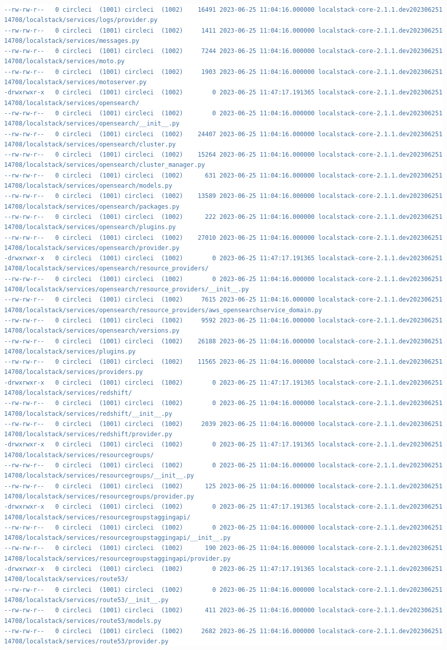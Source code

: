 ```diff
--rw-rw-r--   0 circleci  (1001) circleci  (1002)    16491 2023-06-25 11:04:16.000000 localstack-core-2.1.1.dev20230625114708/localstack/services/logs/provider.py
--rw-rw-r--   0 circleci  (1001) circleci  (1002)     1411 2023-06-25 11:04:16.000000 localstack-core-2.1.1.dev20230625114708/localstack/services/messages.py
--rw-rw-r--   0 circleci  (1001) circleci  (1002)     7244 2023-06-25 11:04:16.000000 localstack-core-2.1.1.dev20230625114708/localstack/services/moto.py
--rw-rw-r--   0 circleci  (1001) circleci  (1002)     1903 2023-06-25 11:04:16.000000 localstack-core-2.1.1.dev20230625114708/localstack/services/motoserver.py
-drwxrwxr-x   0 circleci  (1001) circleci  (1002)        0 2023-06-25 11:47:17.191365 localstack-core-2.1.1.dev20230625114708/localstack/services/opensearch/
--rw-rw-r--   0 circleci  (1001) circleci  (1002)        0 2023-06-25 11:04:16.000000 localstack-core-2.1.1.dev20230625114708/localstack/services/opensearch/__init__.py
--rw-rw-r--   0 circleci  (1001) circleci  (1002)    24407 2023-06-25 11:04:16.000000 localstack-core-2.1.1.dev20230625114708/localstack/services/opensearch/cluster.py
--rw-rw-r--   0 circleci  (1001) circleci  (1002)    15264 2023-06-25 11:04:16.000000 localstack-core-2.1.1.dev20230625114708/localstack/services/opensearch/cluster_manager.py
--rw-rw-r--   0 circleci  (1001) circleci  (1002)      631 2023-06-25 11:04:16.000000 localstack-core-2.1.1.dev20230625114708/localstack/services/opensearch/models.py
--rw-rw-r--   0 circleci  (1001) circleci  (1002)    13589 2023-06-25 11:04:16.000000 localstack-core-2.1.1.dev20230625114708/localstack/services/opensearch/packages.py
--rw-rw-r--   0 circleci  (1001) circleci  (1002)      222 2023-06-25 11:04:16.000000 localstack-core-2.1.1.dev20230625114708/localstack/services/opensearch/plugins.py
--rw-rw-r--   0 circleci  (1001) circleci  (1002)    27010 2023-06-25 11:04:16.000000 localstack-core-2.1.1.dev20230625114708/localstack/services/opensearch/provider.py
-drwxrwxr-x   0 circleci  (1001) circleci  (1002)        0 2023-06-25 11:47:17.191365 localstack-core-2.1.1.dev20230625114708/localstack/services/opensearch/resource_providers/
--rw-rw-r--   0 circleci  (1001) circleci  (1002)        0 2023-06-25 11:04:16.000000 localstack-core-2.1.1.dev20230625114708/localstack/services/opensearch/resource_providers/__init__.py
--rw-rw-r--   0 circleci  (1001) circleci  (1002)     7615 2023-06-25 11:04:16.000000 localstack-core-2.1.1.dev20230625114708/localstack/services/opensearch/resource_providers/aws_opensearchservice_domain.py
--rw-rw-r--   0 circleci  (1001) circleci  (1002)     9592 2023-06-25 11:04:16.000000 localstack-core-2.1.1.dev20230625114708/localstack/services/opensearch/versions.py
--rw-rw-r--   0 circleci  (1001) circleci  (1002)    26188 2023-06-25 11:04:16.000000 localstack-core-2.1.1.dev20230625114708/localstack/services/plugins.py
--rw-rw-r--   0 circleci  (1001) circleci  (1002)    11565 2023-06-25 11:04:16.000000 localstack-core-2.1.1.dev20230625114708/localstack/services/providers.py
-drwxrwxr-x   0 circleci  (1001) circleci  (1002)        0 2023-06-25 11:47:17.191365 localstack-core-2.1.1.dev20230625114708/localstack/services/redshift/
--rw-rw-r--   0 circleci  (1001) circleci  (1002)        0 2023-06-25 11:04:16.000000 localstack-core-2.1.1.dev20230625114708/localstack/services/redshift/__init__.py
--rw-rw-r--   0 circleci  (1001) circleci  (1002)     2039 2023-06-25 11:04:16.000000 localstack-core-2.1.1.dev20230625114708/localstack/services/redshift/provider.py
-drwxrwxr-x   0 circleci  (1001) circleci  (1002)        0 2023-06-25 11:47:17.191365 localstack-core-2.1.1.dev20230625114708/localstack/services/resourcegroups/
--rw-rw-r--   0 circleci  (1001) circleci  (1002)        0 2023-06-25 11:04:16.000000 localstack-core-2.1.1.dev20230625114708/localstack/services/resourcegroups/__init__.py
--rw-rw-r--   0 circleci  (1001) circleci  (1002)      125 2023-06-25 11:04:16.000000 localstack-core-2.1.1.dev20230625114708/localstack/services/resourcegroups/provider.py
-drwxrwxr-x   0 circleci  (1001) circleci  (1002)        0 2023-06-25 11:47:17.191365 localstack-core-2.1.1.dev20230625114708/localstack/services/resourcegroupstaggingapi/
--rw-rw-r--   0 circleci  (1001) circleci  (1002)        0 2023-06-25 11:04:16.000000 localstack-core-2.1.1.dev20230625114708/localstack/services/resourcegroupstaggingapi/__init__.py
--rw-rw-r--   0 circleci  (1001) circleci  (1002)      190 2023-06-25 11:04:16.000000 localstack-core-2.1.1.dev20230625114708/localstack/services/resourcegroupstaggingapi/provider.py
-drwxrwxr-x   0 circleci  (1001) circleci  (1002)        0 2023-06-25 11:47:17.191365 localstack-core-2.1.1.dev20230625114708/localstack/services/route53/
--rw-rw-r--   0 circleci  (1001) circleci  (1002)        0 2023-06-25 11:04:16.000000 localstack-core-2.1.1.dev20230625114708/localstack/services/route53/__init__.py
--rw-rw-r--   0 circleci  (1001) circleci  (1002)      411 2023-06-25 11:04:16.000000 localstack-core-2.1.1.dev20230625114708/localstack/services/route53/models.py
--rw-rw-r--   0 circleci  (1001) circleci  (1002)     2682 2023-06-25 11:04:16.000000 localstack-core-2.1.1.dev20230625114708/localstack/services/route53/provider.py
```